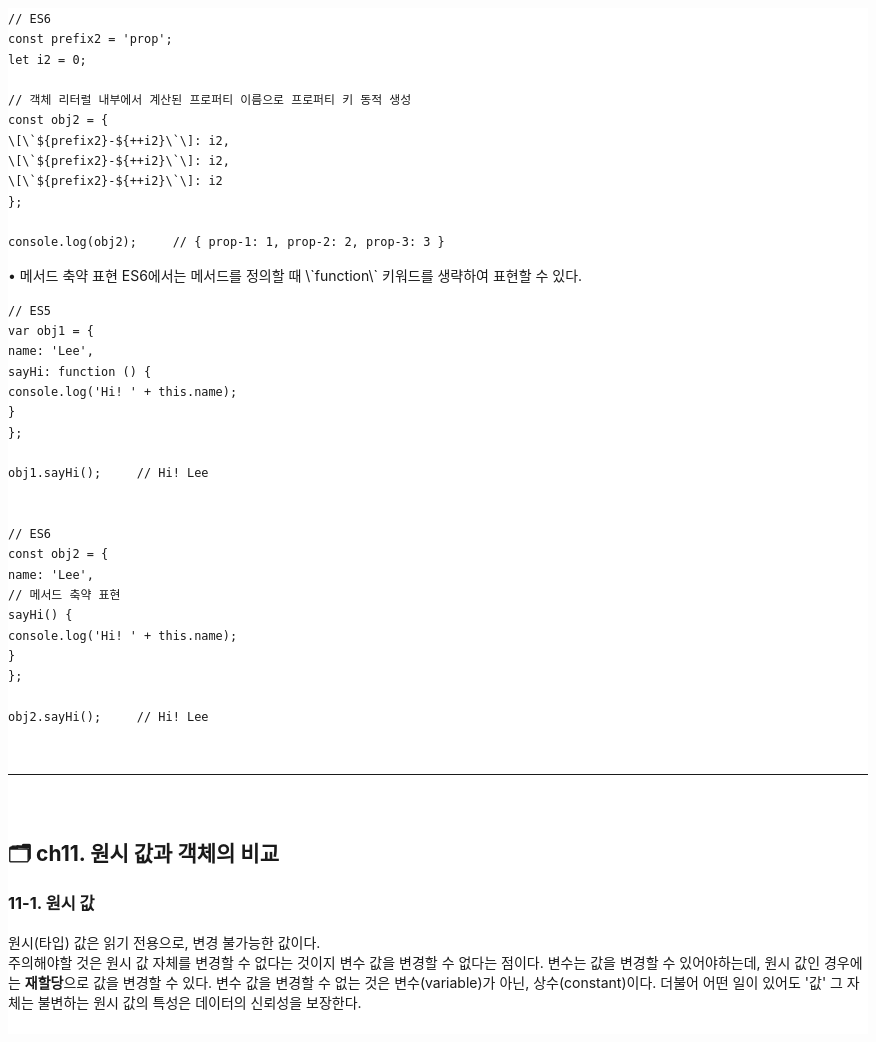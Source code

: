 ```
// ES6
const prefix2 = 'prop';
let i2 = 0;

// 객체 리터럴 내부에서 계산된 프로퍼티 이름으로 프로퍼티 키 동적 생성
const obj2 = {
\[\`${prefix2}-${++i2}\`\]: i2,
\[\`${prefix2}-${++i2}\`\]: i2,
\[\`${prefix2}-${++i2}\`\]: i2
};

console.log(obj2);     // { prop-1: 1, prop-2: 2, prop-3: 3 }
```

• 메서드 축약 표현 ES6에서는 메서드를 정의할 때 \\\`function\\\` 키워드를 생략하여 표현할 수 있다.

```
// ES5
var obj1 = {
name: 'Lee',
sayHi: function () {
console.log('Hi! ' + this.name);
}
};

obj1.sayHi();     // Hi! Lee


// ES6
const obj2 = {
name: 'Lee',
// 메서드 축약 표현
sayHi() {
console.log('Hi! ' + this.name);
}
};

obj2.sayHi();     // Hi! Lee
```

<br>
  
---  
<br>

## 🗂 ch11. 원시 값과 객체의 비교

### 11-1. 원시 값

원시(타입) 값은 읽기 전용으로, 변경 불가능한 값이다.  
주의해야할 것은 원시 값 자체를 변경할 수 없다는 것이지 변수 값을 변경할 수 없다는 점이다. 변수는 값을 변경할 수 있어야하는데, 원시 값인 경우에는 **재할당**으로 값을 변경할 수 있다. 변수 값을 변경할 수 없는 것은 변수(variable)가 아닌, 상수(constant)이다. 더불어 어떤 일이 있어도 '값' 그 자체는 불변하는 원시 값의 특성은 데이터의 신뢰성을 보장한다.  
<br>
